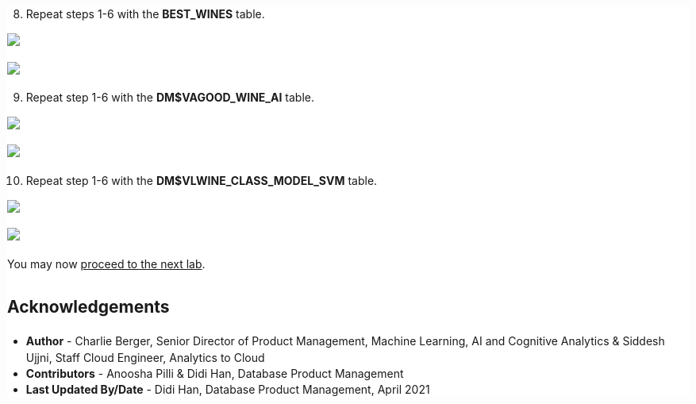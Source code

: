 8. Repeat steps 1-6 with the **BEST\_WINES** table.

  ![](./images/step5-8a.png " ")

  ![](./images/step5-8b.png " ")

9. Repeat step 1-6 with the **DM$VAGOOD\_WINE\_AI** table.

  ![](./images/step5-9a.png " ")

  ![](./images/step5-9b.png " ")

10. Repeat step 1-6 with the **DM$VLWINE\_CLASS\_MODEL\_SVM** table.

  ![](./images/step5-10a.png " ")

  ![](./images/step5-10b.png " ")

You may now [proceed to the next lab](#next).

## Acknowledgements
* **Author** - Charlie Berger, Senior Director of Product Management, Machine Learning, AI and Cognitive Analytics & Siddesh Ujjni, Staff Cloud Engineer, Analytics to Cloud
* **Contributors** -  Anoosha Pilli & Didi Han, Database Product Management
* **Last Updated By/Date** - Didi Han, Database Product Management, April 2021